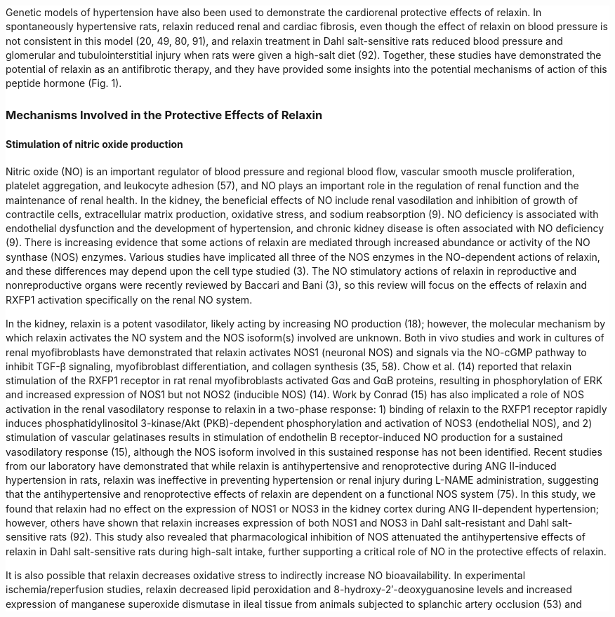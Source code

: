 Genetic models of hypertension have also been used to demonstrate the cardiorenal protective effects of relaxin. In spontaneously hypertensive rats, relaxin reduced renal and cardiac fibrosis, even though the effect of relaxin on blood pressure is not consistent in this model (20, 49, 80, 91), and relaxin treatment in Dahl salt-sensitive rats reduced blood pressure and glomerular and tubulointerstitial injury when rats were given a high-salt diet (92). Together, these studies have demonstrated the potential of relaxin as an antifibrotic therapy, and they have provided some insights into the potential mechanisms of action of this peptide hormone (Fig. 1).

### Mechanisms Involved in the Protective Effects of Relaxin

#### Stimulation of nitric oxide production
Nitric oxide (NO) is an important regulator of blood pressure and regional blood flow, vascular smooth muscle proliferation, platelet aggregation, and leukocyte adhesion (57), and NO plays an important role in the regulation of renal function and the maintenance of renal health. In the kidney, the beneficial effects of NO include renal vasodilation and inhibition of growth of contractile cells, extracellular matrix production, oxidative stress, and sodium reabsorption (9). NO deficiency is associated with endothelial dysfunction and the development of hypertension, and chronic kidney disease is often associated with NO deficiency (9). There is increasing evidence that some actions of relaxin are mediated through increased abundance or activity of the NO synthase (NOS) enzymes. Various studies have implicated all three of the NOS enzymes in the NO-dependent actions of relaxin, and these differences may depend upon the cell type studied (3). The NO stimulatory actions of relaxin in reproductive and nonreproductive organs were recently reviewed by Baccari and Bani (3), so this review will focus on the effects of relaxin and RXFP1 activation specifically on the renal NO system.

In the kidney, relaxin is a potent vasodilator, likely acting by increasing NO production (18); however, the molecular mechanism by which relaxin activates the NO system and the NOS isoform(s) involved are unknown. Both in vivo studies and work in cultures of renal myofibroblasts have demonstrated that relaxin activates NOS1 (neuronal NOS) and signals via the NO-cGMP pathway to inhibit TGF-β signaling, myofibroblast differentiation, and collagen synthesis (35, 58). Chow et al. (14) reported that relaxin stimulation of the RXFP1 receptor in rat renal myofibroblasts activated Gαs and GαB proteins, resulting in phosphorylation of ERK and increased expression of NOS1 but not NOS2 (inducible NOS) (14). Work by Conrad (15) has also implicated a role of NOS activation in the renal vasodilatory response to relaxin in a two-phase response: 1) binding of relaxin to the RXFP1 receptor rapidly induces phosphatidylinositol 3-kinase/Akt (PKB)-dependent phosphorylation and activation of NOS3 (endothelial NOS), and 2) stimulation of vascular gelatinases results in stimulation of endothelin B receptor-induced NO production for a sustained vasodilatory response (15), although the NOS isoform involved in this sustained response has not been identified. Recent studies from our laboratory have demonstrated that while relaxin is antihypertensive and renoprotective during ANG II-induced hypertension in rats, relaxin was ineffective in preventing hypertension or renal injury during L-NAME administration, suggesting that the antihypertensive and renoprotective effects of relaxin are dependent on a functional NOS system (75). In this study, we found that relaxin had no effect on the expression of NOS1 or NOS3 in the kidney cortex during ANG II-dependent hypertension; however, others have shown that relaxin increases expression of both NOS1 and NOS3 in Dahl salt-resistant and Dahl salt-sensitive rats (92). This study also revealed that pharmacological inhibition of NOS attenuated the antihypertensive effects of relaxin in Dahl salt-sensitive rats during high-salt intake, further supporting a critical role of NO in the protective effects of relaxin.

It is also possible that relaxin decreases oxidative stress to indirectly increase NO bioavailability. In experimental ischemia/reperfusion studies, relaxin decreased lipid peroxidation and 8-hydroxy-2′-deoxyguanosine levels and increased expression of manganese superoxide dismutase in ileal tissue from animals subjected to splanchic artery occlusion (53) and
